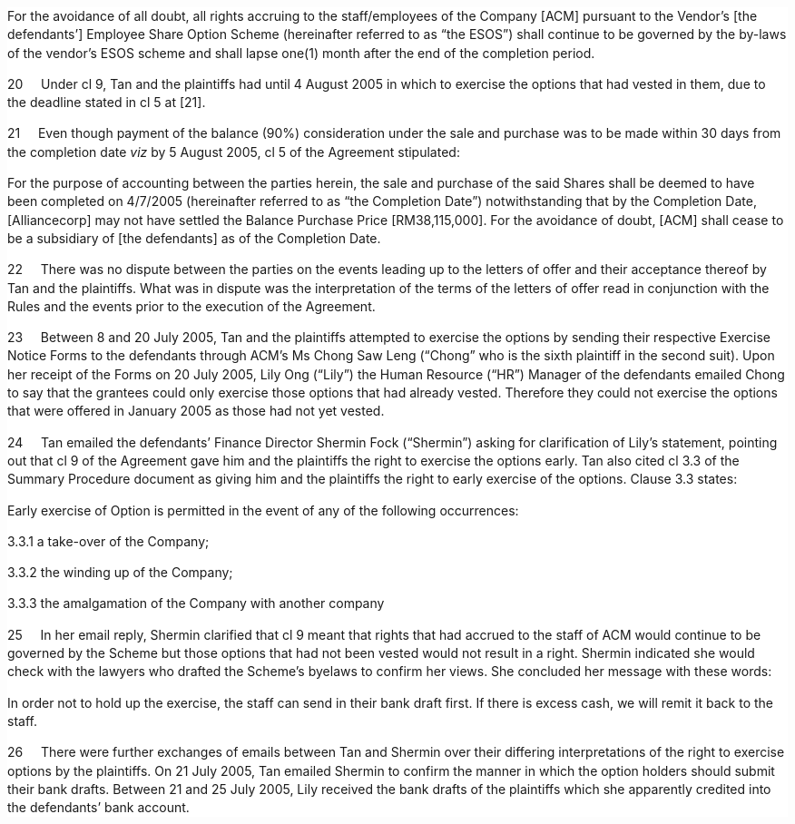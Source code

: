  For the avoidance of all doubt, all rights accruing to the staff/employees of the Company [ACM] pursuant to the Vendor’s [the defendants’] Employee Share Option Scheme (hereinafter referred to as “the ESOS”) shall continue to be governed by the by-laws of the vendor’s ESOS scheme and shall lapse one(1) month after the end of the completion period. 

20     Under cl 9, Tan and the plaintiffs had until 4 August 2005 in which to exercise the options that had vested in them, due to the deadline stated in cl 5 at [21]. 

21     Even though payment of the balance (90%) consideration under the sale and purchase was to be made within 30 days from the completion date _viz_ by 5 August 2005, cl 5 of the Agreement stipulated: 

 For the purpose of accounting between the parties herein, the sale and purchase of the said Shares shall be deemed to have been completed on 4/7/2005 (hereinafter referred to as “the Completion Date”) notwithstanding that by the Completion Date, [Alliancecorp] may not have settled the Balance Purchase Price [RM38,115,000]. For the avoidance of doubt, [ACM] shall cease to be a subsidiary of [the defendants] as of the Completion Date. 

22     There was no dispute between the parties on the events leading up to the letters of offer and their acceptance thereof by Tan and the plaintiffs. What was in dispute was the interpretation of the terms of the letters of offer read in conjunction with the Rules and the events prior to the execution of the Agreement. 

23     Between 8 and 20 July 2005, Tan and the plaintiffs attempted to exercise the options by sending their respective Exercise Notice Forms to the defendants through ACM’s Ms Chong Saw Leng (“Chong” who is the sixth plaintiff in the second suit). Upon her receipt of the Forms on 20 July 2005, Lily Ong (“Lily”) the Human Resource (“HR”) Manager of the defendants emailed Chong to say that the grantees could only exercise those options that had already vested. Therefore they could not exercise the options that were offered in January 2005 as those had not yet vested. 

24     Tan emailed the defendants’ Finance Director Shermin Fock (“Shermin”) asking for clarification of Lily’s statement, pointing out that cl 9 of the Agreement gave him and the plaintiffs the right to exercise the options early. Tan also cited cl 3.3 of the Summary Procedure document as giving him and the plaintiffs the right to early exercise of the options. Clause 3.3 states: 

 Early exercise of Option is permitted in the event of any of the following occurrences: 

 3.3.1 a take-over of the Company; 

 3.3.2 the winding up of the Company; 


 3.3.3 the amalgamation of the Company with another company 

25     In her email reply, Shermin clarified that cl 9 meant that rights that had accrued to the staff of ACM would continue to be governed by the Scheme but those options that had not been vested would not result in a right. Shermin indicated she would check with the lawyers who drafted the Scheme’s byelaws to confirm her views. She concluded her message with these words: 

 In order not to hold up the exercise, the staff can send in their bank draft first. If there is excess cash, we will remit it back to the staff. 

26     There were further exchanges of emails between Tan and Shermin over their differing interpretations of the right to exercise options by the plaintiffs. On 21 July 2005, Tan emailed Shermin to confirm the manner in which the option holders should submit their bank drafts. Between 21 and 25 July 2005, Lily received the bank drafts of the plaintiffs which she apparently credited into the defendants’ bank account. 
